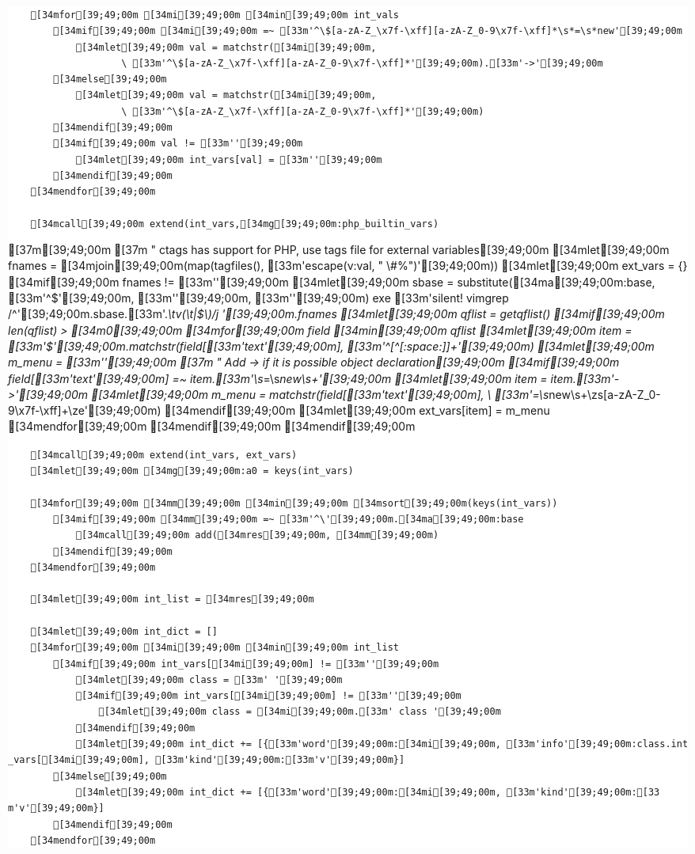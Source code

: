 		[34mfor[39;49;00m [34mi[39;49;00m [34min[39;49;00m int_vals
			[34mif[39;49;00m [34mi[39;49;00m =~ [33m'^\$[a-zA-Z_\x7f-\xff][a-zA-Z_0-9\x7f-\xff]*\s*=\s*new'[39;49;00m
				[34mlet[39;49;00m val = matchstr([34mi[39;49;00m,
						\ [33m'^\$[a-zA-Z_\x7f-\xff][a-zA-Z_0-9\x7f-\xff]*'[39;49;00m).[33m'->'[39;49;00m
			[34melse[39;49;00m
				[34mlet[39;49;00m val = matchstr([34mi[39;49;00m,
						\ [33m'^\$[a-zA-Z_\x7f-\xff][a-zA-Z_0-9\x7f-\xff]*'[39;49;00m)
			[34mendif[39;49;00m
			[34mif[39;49;00m val != [33m''[39;49;00m
				[34mlet[39;49;00m int_vars[val] = [33m''[39;49;00m
			[34mendif[39;49;00m
		[34mendfor[39;49;00m

		[34mcall[39;49;00m extend(int_vars,[34mg[39;49;00m:php_builtin_vars)
[37m[39;49;00m
[37m		" ctags has support for PHP, use tags file for external variables[39;49;00m
		[34mlet[39;49;00m fnames = [34mjoin[39;49;00m(map(tagfiles(), [33m'escape(v:val, " \\#%")'[39;49;00m))
		[34mlet[39;49;00m ext_vars = {}
		[34mif[39;49;00m fnames != [33m''[39;49;00m
			[34mlet[39;49;00m sbase = substitute([34ma[39;49;00m:base, [33m'^\$'[39;49;00m, [33m''[39;49;00m, [33m''[39;49;00m)
			exe [33m'silent! vimgrep /^'[39;49;00m.sbase.[33m'.*\tv\(\t\|$\)/j '[39;49;00m.fnames
			[34mlet[39;49;00m qflist = getqflist()
			[34mif[39;49;00m len(qflist) > [34m0[39;49;00m
				[34mfor[39;49;00m field [34min[39;49;00m qflist
					[34mlet[39;49;00m item = [33m'$'[39;49;00m.matchstr(field[[33m'text'[39;49;00m], [33m'^[^[:space:]]\+'[39;49;00m)
					[34mlet[39;49;00m m_menu = [33m''[39;49;00m
[37m					" Add -> if it is possible object declaration[39;49;00m
					[34mif[39;49;00m field[[33m'text'[39;49;00m] =~ item.[33m'\s*=\s*new\s\+'[39;49;00m
						[34mlet[39;49;00m item = item.[33m'->'[39;49;00m
						[34mlet[39;49;00m m_menu = matchstr(field[[33m'text'[39;49;00m],
								\ [33m'=\s*new\s\+\zs[a-zA-Z_0-9\x7f-\xff]\+\ze'[39;49;00m)
					[34mendif[39;49;00m
					[34mlet[39;49;00m ext_vars[item] = m_menu
				[34mendfor[39;49;00m
			[34mendif[39;49;00m
		[34mendif[39;49;00m

		[34mcall[39;49;00m extend(int_vars, ext_vars)
		[34mlet[39;49;00m [34mg[39;49;00m:a0 = keys(int_vars)

		[34mfor[39;49;00m [34mm[39;49;00m [34min[39;49;00m [34msort[39;49;00m(keys(int_vars))
			[34mif[39;49;00m [34mm[39;49;00m =~ [33m'^\'[39;49;00m.[34ma[39;49;00m:base
				[34mcall[39;49;00m add([34mres[39;49;00m, [34mm[39;49;00m)
			[34mendif[39;49;00m
		[34mendfor[39;49;00m

		[34mlet[39;49;00m int_list = [34mres[39;49;00m

		[34mlet[39;49;00m int_dict = []
		[34mfor[39;49;00m [34mi[39;49;00m [34min[39;49;00m int_list
			[34mif[39;49;00m int_vars[[34mi[39;49;00m] != [33m''[39;49;00m
				[34mlet[39;49;00m class = [33m' '[39;49;00m
				[34mif[39;49;00m int_vars[[34mi[39;49;00m] != [33m''[39;49;00m
					[34mlet[39;49;00m class = [34mi[39;49;00m.[33m' class '[39;49;00m
				[34mendif[39;49;00m
				[34mlet[39;49;00m int_dict += [{[33m'word'[39;49;00m:[34mi[39;49;00m, [33m'info'[39;49;00m:class.int_vars[[34mi[39;49;00m], [33m'kind'[39;49;00m:[33m'v'[39;49;00m}]
			[34melse[39;49;00m
				[34mlet[39;49;00m int_dict += [{[33m'word'[39;49;00m:[34mi[39;49;00m, [33m'kind'[39;49;00m:[33m'v'[39;49;00m}]
			[34mendif[39;49;00m
		[34mendfor[39;49;00m